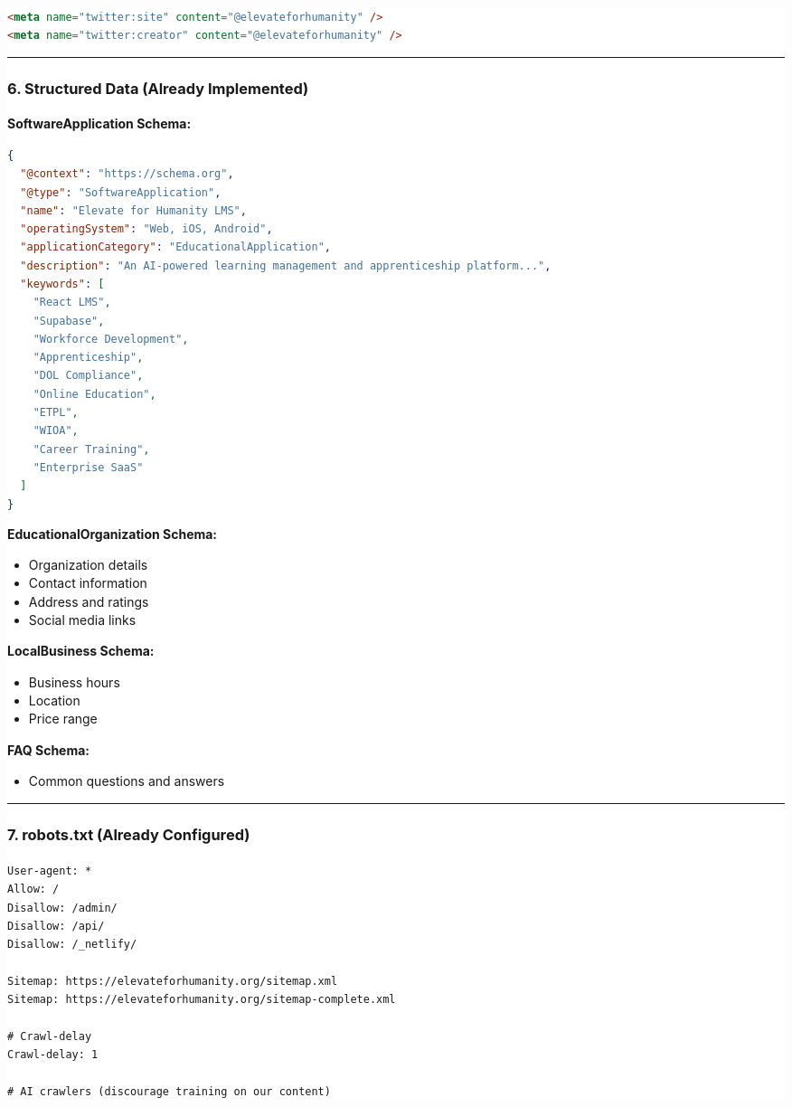 ```html
<meta name="twitter:site" content="@elevateforhumanity" />
<meta name="twitter:creator" content="@elevateforhumanity" />
```

---

### 6. Structured Data (Already Implemented)

**SoftwareApplication Schema:**

```json
{
  "@context": "https://schema.org",
  "@type": "SoftwareApplication",
  "name": "Elevate for Humanity LMS",
  "operatingSystem": "Web, iOS, Android",
  "applicationCategory": "EducationalApplication",
  "description": "An AI-powered learning management and apprenticeship platform...",
  "keywords": [
    "React LMS",
    "Supabase",
    "Workforce Development",
    "Apprenticeship",
    "DOL Compliance",
    "Online Education",
    "ETPL",
    "WIOA",
    "Career Training",
    "Enterprise SaaS"
  ]
}
```

**EducationalOrganization Schema:**

- Organization details
- Contact information
- Address and ratings
- Social media links

**LocalBusiness Schema:**

- Business hours
- Location
- Price range

**FAQ Schema:**

- Common questions and answers

---

### 7. robots.txt (Already Configured)

```
User-agent: *
Allow: /
Disallow: /admin/
Disallow: /api/
Disallow: /_netlify/

Sitemap: https://elevateforhumanity.org/sitemap.xml
Sitemap: https://elevateforhumanity.org/sitemap-complete.xml

# Crawl-delay
Crawl-delay: 1

# AI crawlers (discourage training on our content)
```